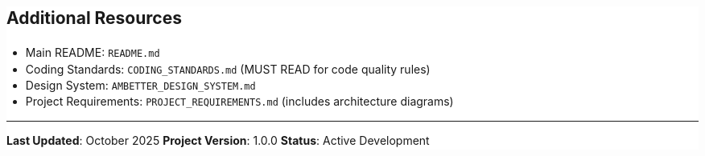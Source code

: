 
## Additional Resources

- Main README: `README.md`
- Coding Standards: `CODING_STANDARDS.md` (MUST READ for code quality rules)
- Design System: `AMBETTER_DESIGN_SYSTEM.md`
- Project Requirements: `PROJECT_REQUIREMENTS.md` (includes architecture diagrams)

---

**Last Updated**: October 2025
**Project Version**: 1.0.0
**Status**: Active Development

